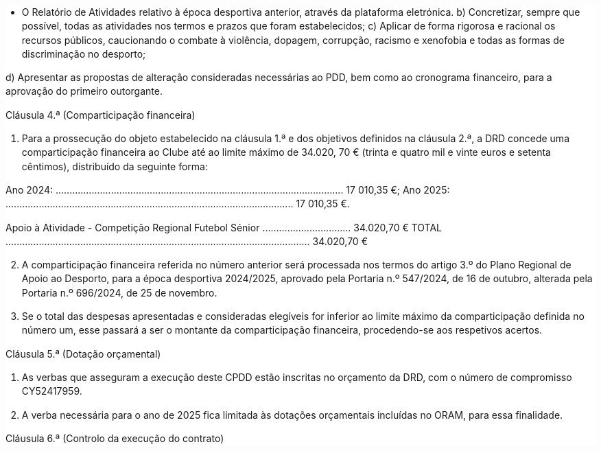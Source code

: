   - O Relatório de Atividades relativo à época desportiva anterior, através da plataforma eletrónica.
b) Concretizar, sempre que possível, todas as atividades nos termos e prazos que foram estabelecidos;
c) Aplicar de forma rigorosa e racional os recursos públicos, caucionando o combate à violência, dopagem, corrupção,
racismo e xenofobia e todas as formas de discriminação no desporto;

d) Apresentar as propostas de alteração consideradas necessárias ao PDD, bem como ao cronograma financeiro, para a
aprovação do primeiro outorgante.


Cláusula 4.ª
(Comparticipação financeira)

1. Para a prossecução do objeto estabelecido na cláusula 1.ª e dos objetivos definidos na cláusula 2.ª, a DRD concede
uma comparticipação financeira ao Clube até ao limite máximo de 34.020, 70 € (trinta e quatro mil e vinte euros e setenta
cêntimos), distribuído da seguinte forma:


Ano 2024: ........................................................................................................ 17 010,35 €;
Ano 2025: ........................................................................................................ 17 010,35 €.

Apoio à Atividade - Competição Regional Futebol Sénior ................................ 34.020,70 €
TOTAL .............................................................................................................. 34.020,70 €

2. A comparticipação financeira referida no número anterior será processada nos termos do artigo 3.º do Plano Regional
de Apoio ao Desporto, para a época desportiva 2024/2025, aprovado pela Portaria n.º 547/2024, de 16 de outubro, alterada
pela Portaria n.º 696/2024, de 25 de novembro.

3. Se o total das despesas apresentadas e consideradas elegíveis for inferior ao limite máximo da comparticipação
definida no número um, esse passará a ser o montante da comparticipação financeira, procedendo-se aos respetivos acertos.


Cláusula 5.ª
(Dotação orçamental)

1. As verbas que asseguram a execução deste CPDD estão inscritas no orçamento da DRD, com o número de
compromisso CY52417959.

2. A verba necessária para o ano de 2025 fica limitada às dotações orçamentais incluídas no ORAM, para essa
finalidade.


Cláusula 6.ª
(Controlo da execução do contrato)
